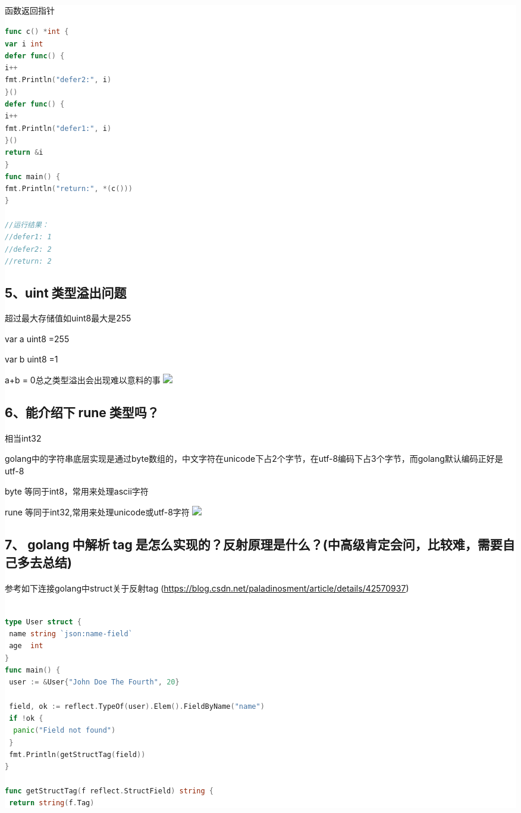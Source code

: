 函数返回指针
```go
func c() *int {
var i int
defer func() {
i++
fmt.Println("defer2:", i)
}()
defer func() {
i++
fmt.Println("defer1:", i)
}()
return &i
}
func main() {
fmt.Println("return:", *(c()))
}

//运行结果：
//defer1: 1
//defer2: 2
//return: 2
```

## 5、uint 类型溢出问题
超过最大存储值如uint8最大是255

var a uint8 =255

var b uint8 =1

a+b = 0总之类型溢出会出现难以意料的事
![](https://mmbiz.qpic.cn/mmbiz_png/3wgqfEribn6fXH7I19WrA9zDKjjmfnh6ufYywQy062gg3iaiazpC0UIn9P3ibuMbHcASLvnOI1ou1W9hW8ib5oOarZg/640?wx_fmt=png&wxfrom=5&wx_lazy=1&wx_co=1)

## 6、能介绍下 rune 类型吗？
相当int32

golang中的字符串底层实现是通过byte数组的，中文字符在unicode下占2个字节，在utf-8编码下占3个字节，而golang默认编码正好是utf-8

byte 等同于int8，常用来处理ascii字符

rune 等同于int32,常用来处理unicode或utf-8字符
![](https://mmbiz.qpic.cn/mmbiz_png/3wgqfEribn6fXH7I19WrA9zDKjjmfnh6uvufYzu884pVVTs93HTicKncwIbXWzxftNmicFZDkkP6bqdojwN5LicfXw/640?wx_fmt=png&wxfrom=5&wx_lazy=1&wx_co=1)

## 7、 golang 中解析 tag 是怎么实现的？反射原理是什么？(中高级肯定会问，比较难，需要自己多去总结)
参考如下连接golang中struct关于反射tag (https://blog.csdn.net/paladinosment/article/details/42570937)
```go

type User struct {
 name string `json:name-field`
 age  int
}
func main() {
 user := &User{"John Doe The Fourth", 20}

 field, ok := reflect.TypeOf(user).Elem().FieldByName("name")
 if !ok {
  panic("Field not found")
 }
 fmt.Println(getStructTag(field))
}

func getStructTag(f reflect.StructField) string {
 return string(f.Tag)
```